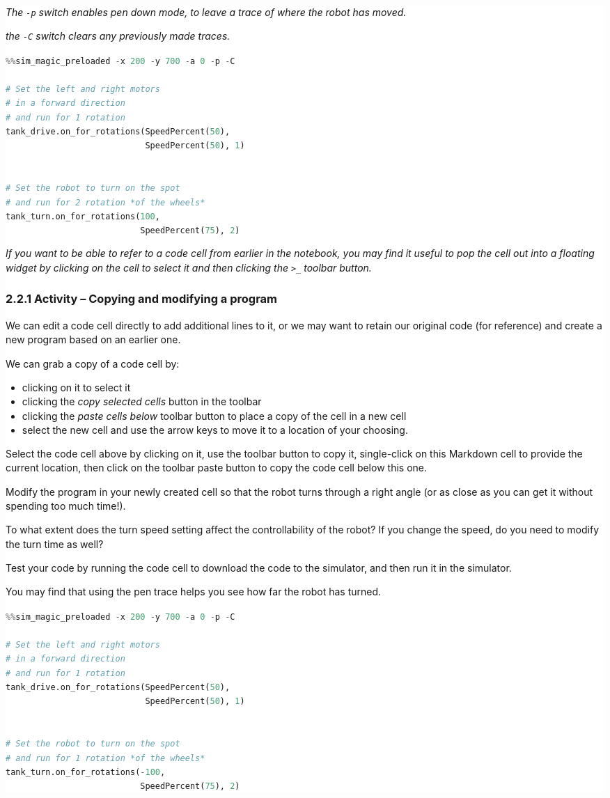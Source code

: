*The `-p` switch enables pen down mode, to leave a trace of where the robot has moved.*

*the `-C` switch clears any previously made traces.*


```python
%%sim_magic_preloaded -x 200 -y 700 -a 0 -p -C

# Set the left and right motors
# in a forward direction
# and run for 1 rotation
tank_drive.on_for_rotations(SpeedPercent(50),
                            SpeedPercent(50), 1)


# Set the robot to turn on the spot
# and run for 2 rotation *of the wheels*
tank_turn.on_for_rotations(100,
                           SpeedPercent(75), 2)
```


*If you want to be able to refer to a code cell from earlier in the notebook, you may find it useful to pop the cell out into a floating widget by clicking on the cell to select it and then clicking the `>_` toolbar button.* 



### 2.2.1 Activity – Copying and modifying a program

We can edit a code cell directly to add additional lines to it, or we may want to retain our original code (for reference) and create a new program based on an earlier one.

We can grab a copy of a code cell by:

- clicking on it to select it
- clicking the *copy selected cells* button in the toolbar
- clicking the *paste cells below* toolbar button to place a copy of the cell in a new cell
- select the new cell and use the arrow keys to move it to a location of your choosing.

Select the code cell above by clicking on it, use the toolbar button to copy it, single-click on this Markdown cell to provide the current location, then click on the toolbar paste button to copy the code cell below this one.

Modify the program in your newly created cell so that the robot turns through a right angle (or as close as you can get it without spending too much time!).

To what extent does the turn speed setting affect the controllability of the robot? If you change the speed, do you need to modify the turn time as well?

Test your code by running the code cell to download the code to the simulator, and then run it in the simulator.

You may find that using the pen trace helps you see how far the robot has turned.


```python activity=true
%%sim_magic_preloaded -x 200 -y 700 -a 0 -p -C

# Set the left and right motors
# in a forward direction
# and run for 1 rotation
tank_drive.on_for_rotations(SpeedPercent(50),
                            SpeedPercent(50), 1)


# Set the robot to turn on the spot
# and run for 1 rotation *of the wheels*
tank_turn.on_for_rotations(-100,
                           SpeedPercent(75), 2)
```
